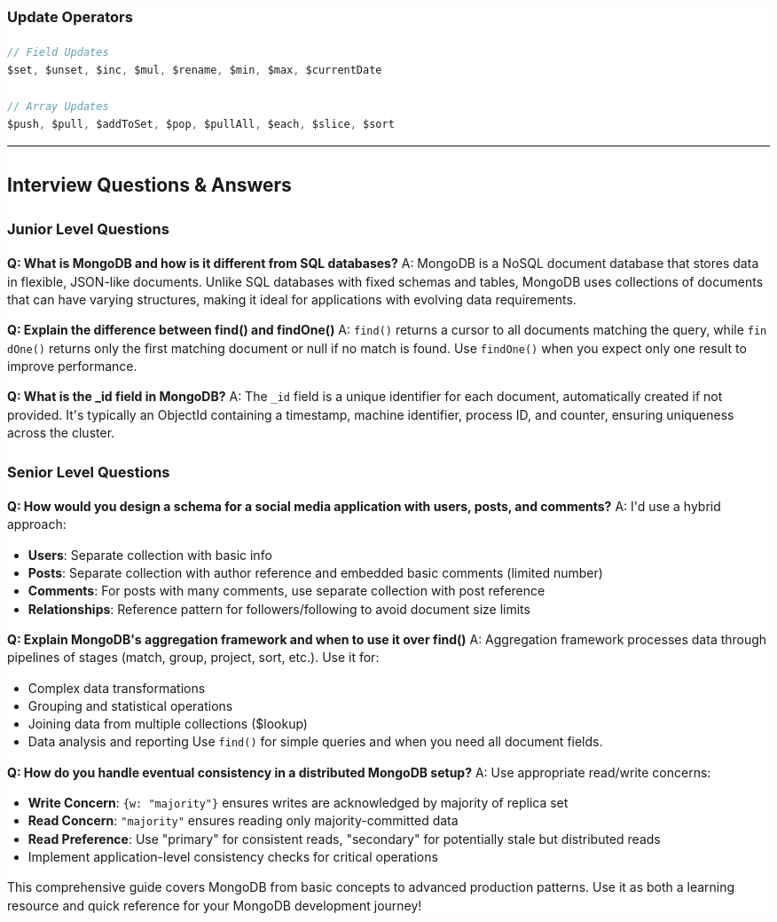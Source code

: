 ### Update Operators
```javascript
// Field Updates
$set, $unset, $inc, $mul, $rename, $min, $max, $currentDate

// Array Updates
$push, $pull, $addToSet, $pop, $pullAll, $each, $slice, $sort
```

---

## Interview Questions & Answers

### Junior Level Questions

**Q: What is MongoDB and how is it different from SQL databases?**
A: MongoDB is a NoSQL document database that stores data in flexible, JSON-like documents. Unlike SQL databases with fixed schemas and tables, MongoDB uses collections of documents that can have varying structures, making it ideal for applications with evolving data requirements.

**Q: Explain the difference between find() and findOne()**
A: `find()` returns a cursor to all documents matching the query, while `findOne()` returns only the first matching document or null if no match is found. Use `findOne()` when you expect only one result to improve performance.

**Q: What is the _id field in MongoDB?**
A: The `_id` field is a unique identifier for each document, automatically created if not provided. It's typically an ObjectId containing a timestamp, machine identifier, process ID, and counter, ensuring uniqueness across the cluster.

### Senior Level Questions

**Q: How would you design a schema for a social media application with users, posts, and comments?**
A: I'd use a hybrid approach:
- **Users**: Separate collection with basic info
- **Posts**: Separate collection with author reference and embedded basic comments (limited number)
- **Comments**: For posts with many comments, use separate collection with post reference
- **Relationships**: Reference pattern for followers/following to avoid document size limits

**Q: Explain MongoDB's aggregation framework and when to use it over find()**
A: Aggregation framework processes data through pipelines of stages (match, group, project, sort, etc.). Use it for:
- Complex data transformations
- Grouping and statistical operations  
- Joining data from multiple collections ($lookup)
- Data analysis and reporting
Use `find()` for simple queries and when you need all document fields.

**Q: How do you handle eventual consistency in a distributed MongoDB setup?**
A: Use appropriate read/write concerns:
- **Write Concern**: `{w: "majority"}` ensures writes are acknowledged by majority of replica set
- **Read Concern**: `"majority"` ensures reading only majority-committed data
- **Read Preference**: Use "primary" for consistent reads, "secondary" for potentially stale but distributed reads
- Implement application-level consistency checks for critical operations

This comprehensive guide covers MongoDB from basic concepts to advanced production patterns. Use it as both a learning resource and quick reference for your MongoDB development journey!